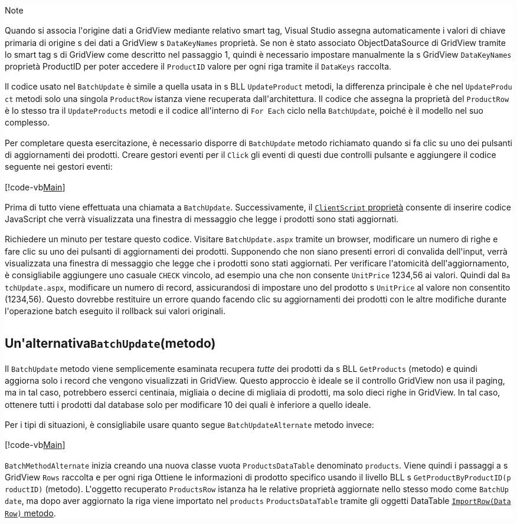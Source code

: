 > [!NOTE]
> Quando si associa l'origine dati a GridView mediante relativo smart tag, Visual Studio assegna automaticamente i valori di chiave primaria di origine s dei dati a GridView s `DataKeyNames` proprietà. Se non è stato associato ObjectDataSource di GridView tramite lo smart tag s di GridView come descritto nel passaggio 1, quindi è necessario impostare manualmente la s GridView `DataKeyNames` proprietà ProductID per poter accedere il `ProductID` valore per ogni riga tramite il `DataKeys` raccolta.


Il codice usato nel `BatchUpdate` è simile a quella usata in s BLL `UpdateProduct` metodi, la differenza principale è che nel `UpdateProduct` metodi solo una singola `ProductRow` istanza viene recuperata dall'architettura. Il codice che assegna la proprietà del `ProductRow` è lo stesso tra il `UpdateProducts` metodi e il codice all'interno di `For Each` ciclo nella `BatchUpdate`, poiché è il modello nel suo complesso.

Per completare questa esercitazione, è necessario disporre di `BatchUpdate` metodo richiamato quando si fa clic su uno dei pulsanti di aggiornamenti dei prodotti. Creare gestori eventi per il `Click` gli eventi di questi due controlli pulsante e aggiungere il codice seguente nei gestori eventi:


[!code-vb[Main](batch-updating-vb/samples/sample6.vb)]

Prima di tutto viene effettuata una chiamata a `BatchUpdate`. Successivamente, il [ `ClientScript` proprietà](https://msdn.microsoft.com/library/system.web.ui.page.clientscript(VS.80).aspx) consente di inserire codice JavaScript che verrà visualizzata una finestra di messaggio che legge i prodotti sono stati aggiornati.

Richiedere un minuto per testare questo codice. Visitare `BatchUpdate.aspx` tramite un browser, modificare un numero di righe e fare clic su uno dei pulsanti di aggiornamenti dei prodotti. Supponendo che non siano presenti errori di convalida dell'input, verrà visualizzata una finestra di messaggio che legge che i prodotti sono stati aggiornati. Per verificare l'atomicità dell'aggiornamento, è consigliabile aggiungere uno casuale `CHECK` vincolo, ad esempio una che non consente `UnitPrice` 1234,56 ai valori. Quindi dal `BatchUpdate.aspx`, modificare un numero di record, assicurandosi di impostare uno del prodotto s `UnitPrice` al valore non consentito (1234,56). Questo dovrebbe restituire un errore quando facendo clic su aggiornamenti dei prodotti con le altre modifiche durante l'operazione batch eseguito il rollback sui valori originali.

## <a name="an-alternativebatchupdatemethod"></a>Un'alternativa`BatchUpdate`(metodo)

Il `BatchUpdate` metodo viene semplicemente esaminata recupera *tutte* dei prodotti da s BLL `GetProducts` (metodo) e quindi aggiorna solo i record che vengono visualizzati in GridView. Questo approccio è ideale se il controllo GridView non usa il paging, ma in tal caso, potrebbero esserci centinaia, migliaia o decine di migliaia di prodotti, ma solo dieci righe in GridView. In tal caso, ottenere tutti i prodotti dal database solo per modificare 10 dei quali è inferiore a quello ideale.

Per i tipi di situazioni, è consigliabile usare quanto segue `BatchUpdateAlternate` metodo invece:


[!code-vb[Main](batch-updating-vb/samples/sample7.vb)]

`BatchMethodAlternate` inizia creando una nuova classe vuota `ProductsDataTable` denominato `products`. Viene quindi i passaggi a s GridView `Rows` raccolta e per ogni riga Ottiene le informazioni di prodotto specifico usando il livello BLL s `GetProductByProductID(productID)` (metodo). L'oggetto recuperato `ProductsRow` istanza ha le relative proprietà aggiornate nello stesso modo come `BatchUpdate`, ma dopo aver aggiornato la riga viene importato nel `products` `ProductsDataTable` tramite gli oggetti DataTable [ `ImportRow(DataRow)` metodo](https://msdn.microsoft.com/library/system.data.datatable.importrow(VS.80).aspx).
